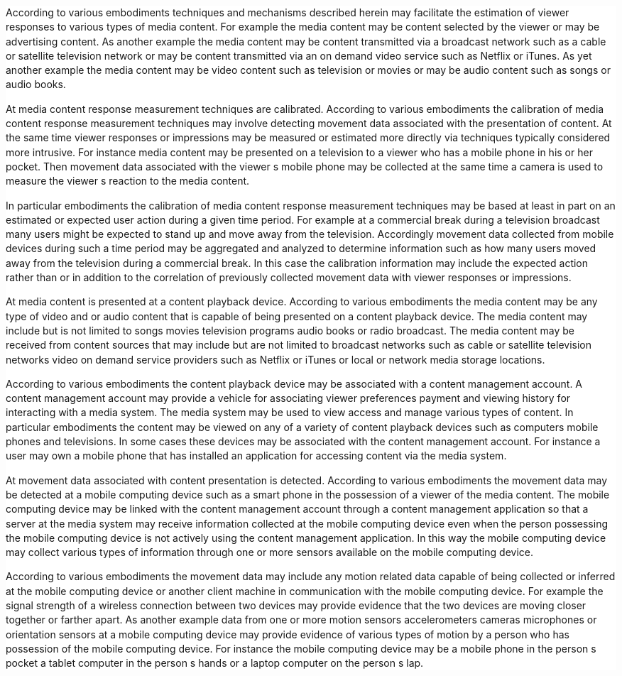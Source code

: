 According to various embodiments techniques and mechanisms described herein may facilitate the estimation of viewer responses to various types of media content. For example the media content may be content selected by the viewer or may be advertising content. As another example the media content may be content transmitted via a broadcast network such as a cable or satellite television network or may be content transmitted via an on demand video service such as Netflix or iTunes. As yet another example the media content may be video content such as television or movies or may be audio content such as songs or audio books.

At media content response measurement techniques are calibrated. According to various embodiments the calibration of media content response measurement techniques may involve detecting movement data associated with the presentation of content. At the same time viewer responses or impressions may be measured or estimated more directly via techniques typically considered more intrusive. For instance media content may be presented on a television to a viewer who has a mobile phone in his or her pocket. Then movement data associated with the viewer s mobile phone may be collected at the same time a camera is used to measure the viewer s reaction to the media content.

In particular embodiments the calibration of media content response measurement techniques may be based at least in part on an estimated or expected user action during a given time period. For example at a commercial break during a television broadcast many users might be expected to stand up and move away from the television. Accordingly movement data collected from mobile devices during such a time period may be aggregated and analyzed to determine information such as how many users moved away from the television during a commercial break. In this case the calibration information may include the expected action rather than or in addition to the correlation of previously collected movement data with viewer responses or impressions.

At media content is presented at a content playback device. According to various embodiments the media content may be any type of video and or audio content that is capable of being presented on a content playback device. The media content may include but is not limited to songs movies television programs audio books or radio broadcast. The media content may be received from content sources that may include but are not limited to broadcast networks such as cable or satellite television networks video on demand service providers such as Netflix or iTunes or local or network media storage locations.

According to various embodiments the content playback device may be associated with a content management account. A content management account may provide a vehicle for associating viewer preferences payment and viewing history for interacting with a media system. The media system may be used to view access and manage various types of content. In particular embodiments the content may be viewed on any of a variety of content playback devices such as computers mobile phones and televisions. In some cases these devices may be associated with the content management account. For instance a user may own a mobile phone that has installed an application for accessing content via the media system.

At movement data associated with content presentation is detected. According to various embodiments the movement data may be detected at a mobile computing device such as a smart phone in the possession of a viewer of the media content. The mobile computing device may be linked with the content management account through a content management application so that a server at the media system may receive information collected at the mobile computing device even when the person possessing the mobile computing device is not actively using the content management application. In this way the mobile computing device may collect various types of information through one or more sensors available on the mobile computing device.

According to various embodiments the movement data may include any motion related data capable of being collected or inferred at the mobile computing device or another client machine in communication with the mobile computing device. For example the signal strength of a wireless connection between two devices may provide evidence that the two devices are moving closer together or farther apart. As another example data from one or more motion sensors accelerometers cameras microphones or orientation sensors at a mobile computing device may provide evidence of various types of motion by a person who has possession of the mobile computing device. For instance the mobile computing device may be a mobile phone in the person s pocket a tablet computer in the person s hands or a laptop computer on the person s lap.
